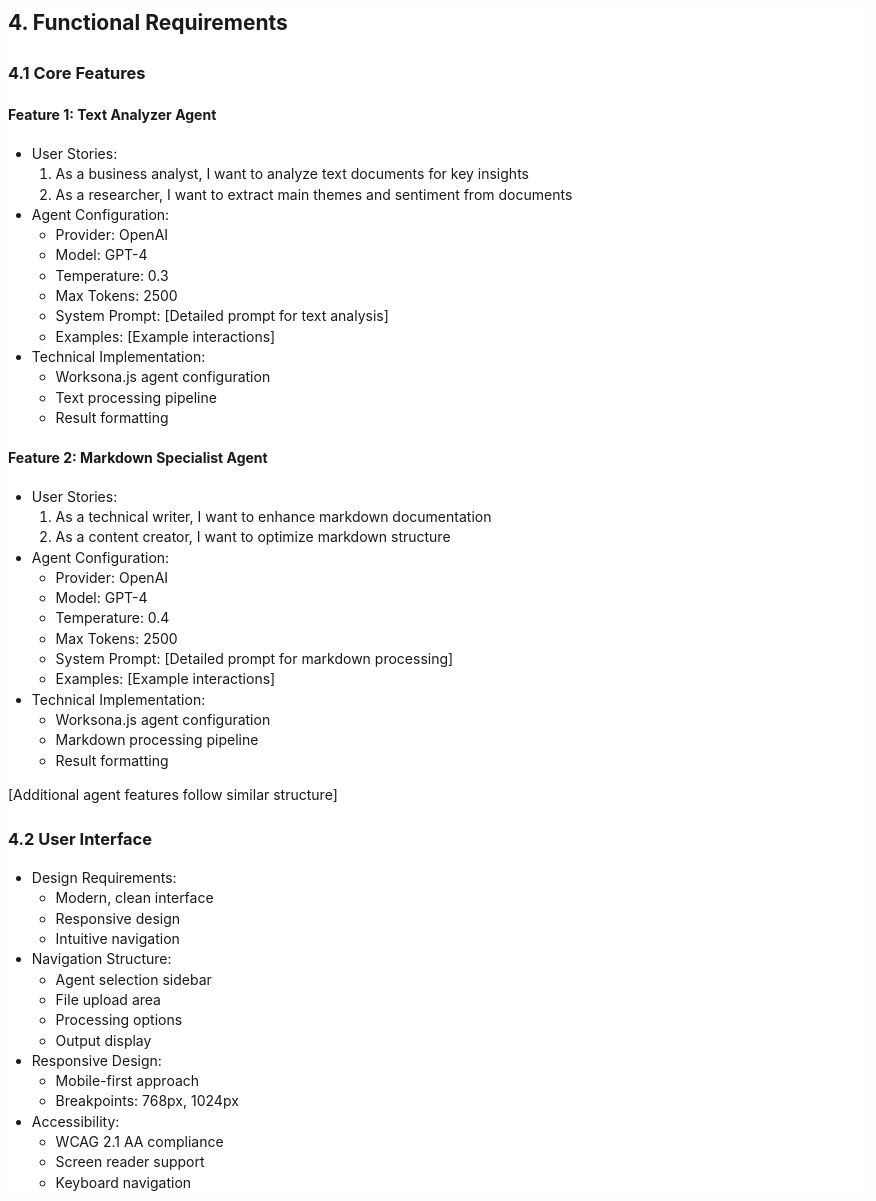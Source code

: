 ## 4. Functional Requirements
### 4.1 Core Features
#### Feature 1: Text Analyzer Agent
- User Stories:
  1. As a business analyst, I want to analyze text documents for key insights
  2. As a researcher, I want to extract main themes and sentiment from documents
- Agent Configuration:
  - Provider: OpenAI
  - Model: GPT-4
  - Temperature: 0.3
  - Max Tokens: 2500
  - System Prompt: [Detailed prompt for text analysis]
  - Examples: [Example interactions]
- Technical Implementation:
  - Worksona.js agent configuration
  - Text processing pipeline
  - Result formatting

#### Feature 2: Markdown Specialist Agent
- User Stories:
  1. As a technical writer, I want to enhance markdown documentation
  2. As a content creator, I want to optimize markdown structure
- Agent Configuration:
  - Provider: OpenAI
  - Model: GPT-4
  - Temperature: 0.4
  - Max Tokens: 2500
  - System Prompt: [Detailed prompt for markdown processing]
  - Examples: [Example interactions]
- Technical Implementation:
  - Worksona.js agent configuration
  - Markdown processing pipeline
  - Result formatting

[Additional agent features follow similar structure]

### 4.2 User Interface
- Design Requirements:
  - Modern, clean interface
  - Responsive design
  - Intuitive navigation
- Navigation Structure:
  - Agent selection sidebar
  - File upload area
  - Processing options
  - Output display
- Responsive Design:
  - Mobile-first approach
  - Breakpoints: 768px, 1024px
- Accessibility:
  - WCAG 2.1 AA compliance
  - Screen reader support
  - Keyboard navigation
